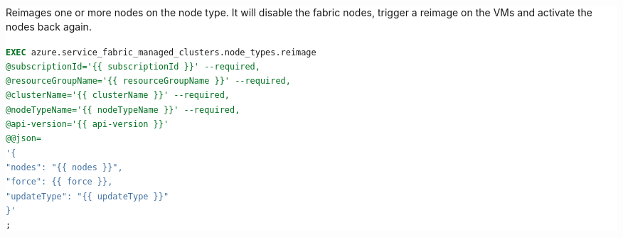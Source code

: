 Reimages one or more nodes on the node type. It will disable the fabric nodes, trigger a reimage on the VMs and activate the nodes back again.

```sql
EXEC azure.service_fabric_managed_clusters.node_types.reimage 
@subscriptionId='{{ subscriptionId }}' --required, 
@resourceGroupName='{{ resourceGroupName }}' --required, 
@clusterName='{{ clusterName }}' --required, 
@nodeTypeName='{{ nodeTypeName }}' --required, 
@api-version='{{ api-version }}' 
@@json=
'{
"nodes": "{{ nodes }}", 
"force": {{ force }}, 
"updateType": "{{ updateType }}"
}'
;
```
</TabItem>
</Tabs>
